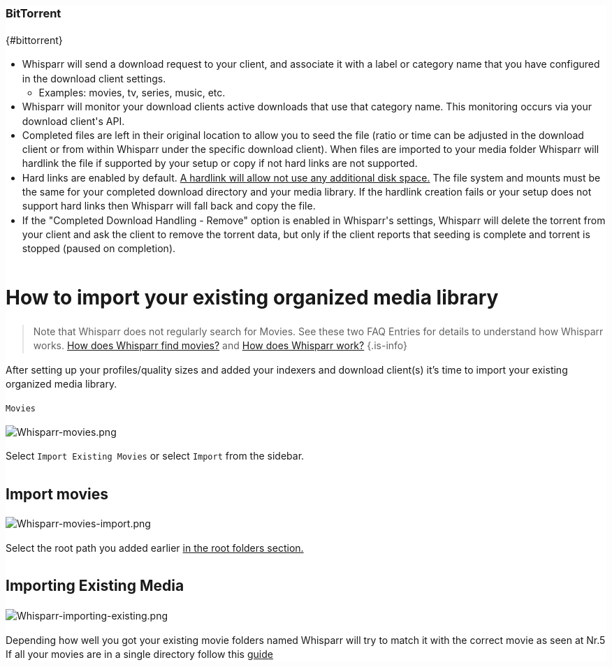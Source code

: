 ### BitTorrent

{#bittorrent}

- Whisparr will send a download request to your client, and associate it with a label or category name that you have configured in the download client settings.
  - Examples: movies, tv, series, music, etc.
- Whisparr will monitor your download clients active downloads that use that category name. This monitoring occurs via your download client's API.
- Completed files are left in their original location to allow you to seed the file (ratio or time can be adjusted in the download client or from within Whisparr under the specific download client). When files are imported to your media folder Whisparr will hardlink the file if supported by your setup or copy if not hard links are not supported.
- Hard links are enabled by default. [A hardlink will allow not use any additional disk space.](https://trash-guides.info/Hardlinks/Hardlinks-and-Instant-Moves/) The file system and mounts must be the same for your completed download directory and your media library. If the hardlink creation fails or your setup does not support hard links then Whisparr will fall back and copy the file.
- If the "Completed Download Handling - Remove" option is enabled in Whisparr's settings, Whisparr will delete the torrent from your client and ask the client to remove the torrent data, but only if the client reports that seeding is complete and torrent is stopped (paused on completion).

# How to import your existing organized media library

> Note that Whisparr does not regularly search for Movies.  See these two FAQ Entries for details to understand how Whisparr works.
[How does Whisparr find movies?](/whisparr/faq#how-does-whisparr-find-movies) and [How does Whisparr work?](/whisparr/faq#how-does-whisparr-work)
{.is-info}

After setting up your profiles/quality sizes and added your indexers and download client(s) it’s time to import your existing organized media library.

`Movies`

![Whisparr-movies.png](/assets/whisparr/Whisparr-movies.png)

Select `Import Existing Movies` or select `Import` from the sidebar.

## Import movies

![Whisparr-movies-import.png](/assets/whisparr/Whisparr-movies-import.png)

Select the root path you added earlier [in the root folders section.](#root-folders)

## Importing Existing Media

![Whisparr-importing-existing.png](/assets/whisparr/Whisparr-importing-existing.png)

Depending how well you got your existing movie folders named Whisparr will try to match it with the correct movie as seen at Nr.5 If all your movies are in a single directory follow this [guide](/whisparr/tips-and-tricks#creating-a-folder-for-each-movie)
